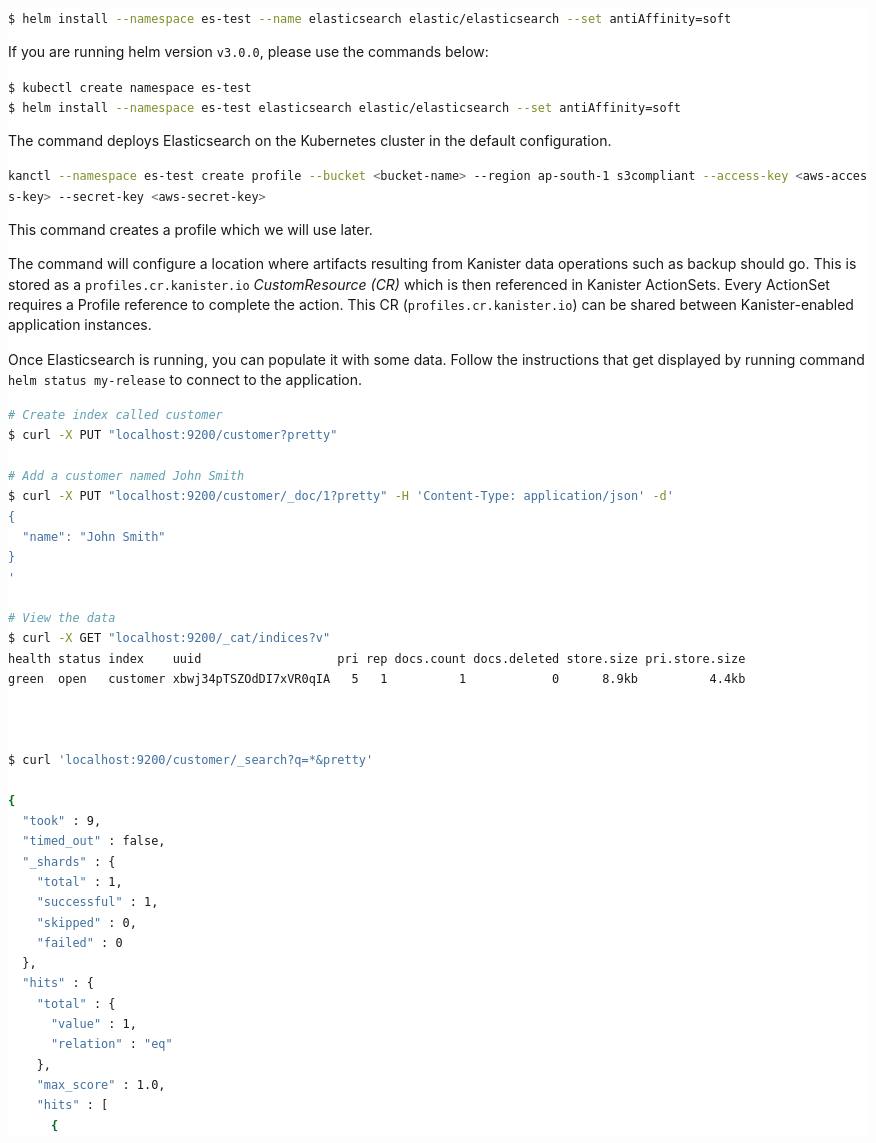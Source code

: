```bash
$ helm install --namespace es-test --name elasticsearch elastic/elasticsearch --set antiAffinity=soft
```
If you are running helm version `v3.0.0`, please use the commands below:
```bash
$ kubectl create namespace es-test
$ helm install --namespace es-test elasticsearch elastic/elasticsearch --set antiAffinity=soft
```

The command deploys Elasticsearch on the Kubernetes cluster in the default
configuration.

```bash
kanctl --namespace es-test create profile --bucket <bucket-name> --region ap-south-1 s3compliant --access-key <aws-access-key> --secret-key <aws-secret-key>
```
This command creates a profile which we will use later.

The command will configure a location where artifacts resulting from Kanister
data operations such as backup should go. This is stored as a `profiles.cr.kanister.io`
*CustomResource (CR)* which is then referenced in Kanister ActionSets. Every ActionSet
requires a Profile reference to complete the action. This CR (`profiles.cr.kanister.io`)
can be shared between Kanister-enabled application instances.

Once Elasticsearch is running, you can populate it with some data. Follow the instructions that get displayed by running command `helm status my-release` to connect to the application.

```bash
# Create index called customer
$ curl -X PUT "localhost:9200/customer?pretty"

# Add a customer named John Smith
$ curl -X PUT "localhost:9200/customer/_doc/1?pretty" -H 'Content-Type: application/json' -d'
{
  "name": "John Smith"
}
'

# View the data
$ curl -X GET "localhost:9200/_cat/indices?v"
health status index    uuid                   pri rep docs.count docs.deleted store.size pri.store.size
green  open   customer xbwj34pTSZOdDI7xVR0qIA   5   1          1            0      8.9kb          4.4kb



$ curl 'localhost:9200/customer/_search?q=*&pretty'

{
  "took" : 9,
  "timed_out" : false,
  "_shards" : {
    "total" : 1,
    "successful" : 1,
    "skipped" : 0,
    "failed" : 0
  },
  "hits" : {
    "total" : {
      "value" : 1,
      "relation" : "eq"
    },
    "max_score" : 1.0,
    "hits" : [
      {
```